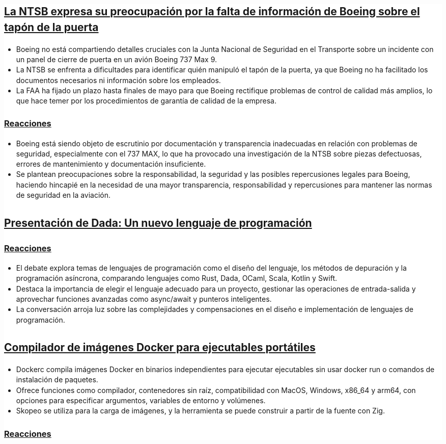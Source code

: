 ## [La NTSB expresa su preocupación por la falta de información de Boeing sobre el tapón de la puerta](https://www.npr.org/2024/03/06/1236277058/boeing-737-max-9-alaska-airlines-door-plug-removed-ntsb-commerce-cantwell-cruz)

- Boeing no está compartiendo detalles cruciales con la Junta Nacional de Seguridad en el Transporte sobre un incidente con un panel de cierre de puerta en un avión Boeing 737 Max 9.
- La NTSB se enfrenta a dificultades para identificar quién manipuló el tapón de la puerta, ya que Boeing no ha facilitado los documentos necesarios ni información sobre los empleados.
- La FAA ha fijado un plazo hasta finales de mayo para que Boeing rectifique problemas de control de calidad más amplios, lo que hace temer por los procedimientos de garantía de calidad de la empresa.

### [Reacciones](https://news.ycombinator.com/item?id=39622787)

- Boeing está siendo objeto de escrutinio por documentación y transparencia inadecuadas en relación con problemas de seguridad, especialmente con el 737 MAX, lo que ha provocado una investigación de la NTSB sobre piezas defectuosas, errores de mantenimiento y documentación insuficiente.
- Se plantean preocupaciones sobre la responsabilidad, la seguridad y las posibles repercusiones legales para Boeing, haciendo hincapié en la necesidad de una mayor transparencia, responsabilidad y repercusiones para mantener las normas de seguridad en la aviación.

## [Presentación de Dada: Un nuevo lenguaje de programación](https://dada-lang.org/)


### [Reacciones](https://news.ycombinator.com/item?id=39614433)

- El debate explora temas de lenguajes de programación como el diseño del lenguaje, los métodos de depuración y la programación asíncrona, comparando lenguajes como Rust, Dada, OCaml, Scala, Kotlin y Swift.
- Destaca la importancia de elegir el lenguaje adecuado para un proyecto, gestionar las operaciones de entrada-salida y aprovechar funciones avanzadas como async/await y punteros inteligentes.
- La conversación arroja luz sobre las complejidades y compensaciones en el diseño e implementación de lenguajes de programación.

## [Compilador de imágenes Docker para ejecutables portátiles](https://github.com/NilsIrl/dockerc)

- Dockerc compila imágenes Docker en binarios independientes para ejecutar ejecutables sin usar docker run o comandos de instalación de paquetes.
- Ofrece funciones como compilador, contenedores sin raíz, compatibilidad con MacOS, Windows, x86_64 y arm64, con opciones para especificar argumentos, variables de entorno y volúmenes.
- Skopeo se utiliza para la carga de imágenes, y la herramienta se puede construir a partir de la fuente con Zig.

### [Reacciones](https://news.ycombinator.com/item?id=39620540)
